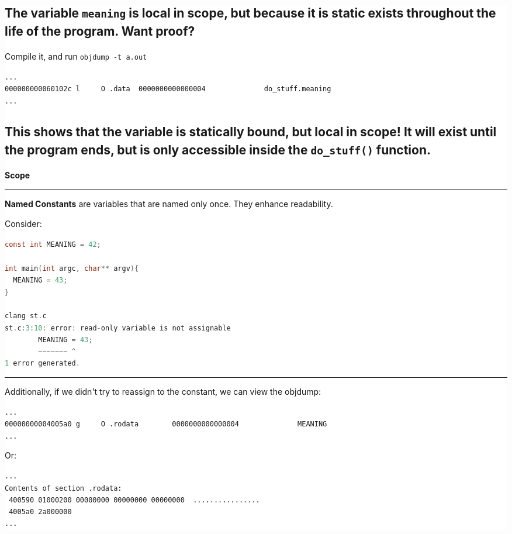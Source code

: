 The variable ```meaning``` is local in scope, but because it is static exists throughout the life of the program.  Want proof?
---

Compile it, and run ```objdump -t a.out```

```
...
000000000060102c l     O .data  0000000000000004              do_stuff.meaning
...
```

This shows that the variable is statically bound, but local in scope!  It will exist until the program ends, but is only accessible inside the ```do_stuff()``` function.
---
**Scope**
***

**Named Constants** are variables that are named only once.  They enhance readability.

Consider:

```C
const int MEANING = 42;

int main(int argc, char** argv){
  MEANING = 43;
}

clang st.c
st.c:3:10: error: read-only variable is not assignable
        MEANING = 43;
        ~~~~~~~ ^
1 error generated.
```
---
Additionally, if we didn't try to reassign to the constant, we can view the objdump:

```
...
00000000004005a0 g     O .rodata        0000000000000004              MEANING
...
```

Or:

```
...
Contents of section .rodata:
 400590 01000200 00000000 00000000 00000000  ................
 4005a0 2a000000
...
```
